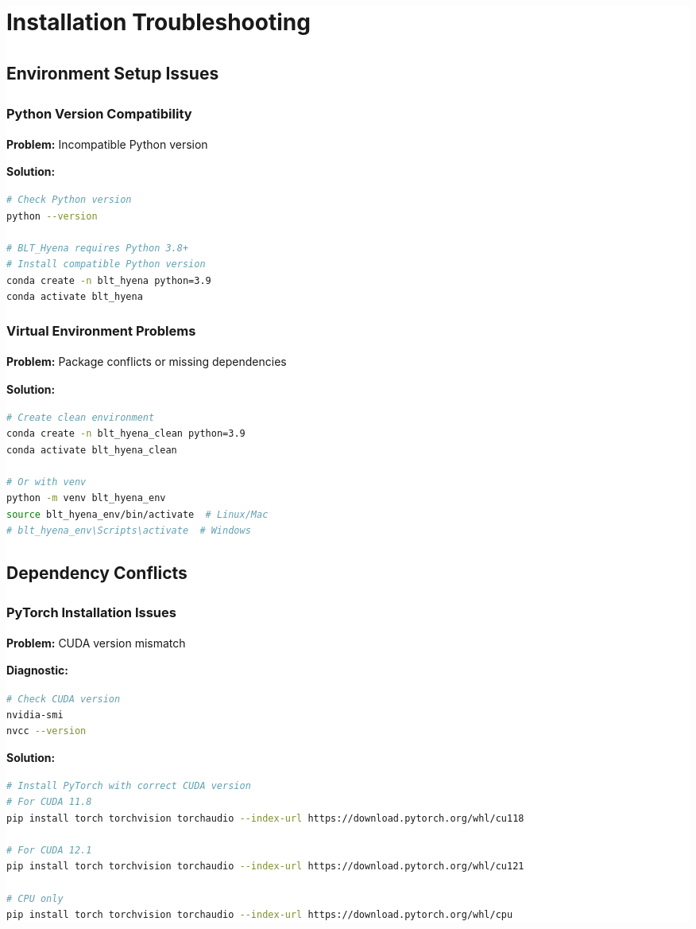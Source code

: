 # Installation Troubleshooting

## Environment Setup Issues

### Python Version Compatibility

**Problem:** Incompatible Python version

**Solution:**
```bash
# Check Python version
python --version

# BLT_Hyena requires Python 3.8+
# Install compatible Python version
conda create -n blt_hyena python=3.9
conda activate blt_hyena
```

### Virtual Environment Problems

**Problem:** Package conflicts or missing dependencies

**Solution:**
```bash
# Create clean environment
conda create -n blt_hyena_clean python=3.9
conda activate blt_hyena_clean

# Or with venv
python -m venv blt_hyena_env
source blt_hyena_env/bin/activate  # Linux/Mac
# blt_hyena_env\Scripts\activate  # Windows
```

## Dependency Conflicts

### PyTorch Installation Issues

**Problem:** CUDA version mismatch

**Diagnostic:**
```bash
# Check CUDA version
nvidia-smi
nvcc --version
```

**Solution:**
```bash
# Install PyTorch with correct CUDA version
# For CUDA 11.8
pip install torch torchvision torchaudio --index-url https://download.pytorch.org/whl/cu118

# For CUDA 12.1
pip install torch torchvision torchaudio --index-url https://download.pytorch.org/whl/cu121

# CPU only
pip install torch torchvision torchaudio --index-url https://download.pytorch.org/whl/cpu
```
